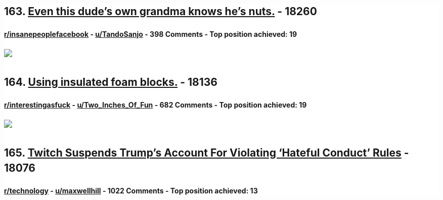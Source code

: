 ## 163. [Even this dude’s own grandma knows he’s nuts.](http://reddit.com/r/insanepeoplefacebook/comments/hitg9j/even_this_dudes_own_grandma_knows_hes_nuts/) - 18260
#### [r/insanepeoplefacebook](http://reddit.com/r/insanepeoplefacebook) - [u/TandoSanjo](http://reddit.com/u/TandoSanjo) - 398 Comments - Top position achieved: 19

<a href="https://i.redd.it/do195d69f3851.jpg"><img src="https://b.thumbs.redditmedia.com/haaWwn9kV5umv8iHcsh2ozwPufshLav-UMK7cUQ3MNk.jpg"></img></a>

## 164. [Using insulated foam blocks.](http://reddit.com/r/interestingasfuck/comments/hieq17/using_insulated_foam_blocks/) - 18136
#### [r/interestingasfuck](http://reddit.com/r/interestingasfuck) - [u/Two_Inches_Of_Fun](http://reddit.com/u/Two_Inches_Of_Fun) - 682 Comments - Top position achieved: 19

<a href="https://i.imgur.com/W3F6s4M.gifv"><img src="https://b.thumbs.redditmedia.com/tncVzQT9tg3GMglCUPjcRf8inXQTH5gJtPA7KYLsG_k.jpg"></img></a>

## 165. [Twitch Suspends Trump’s Account For Violating ‘Hateful Conduct’ Rules](http://reddit.com/r/technology/comments/hif117/twitch_suspends_trumps_account_for_violating/) - 18076
#### [r/technology](http://reddit.com/r/technology) - [u/maxwellhill](http://reddit.com/u/maxwellhill) - 1022 Comments - Top position achieved: 13

